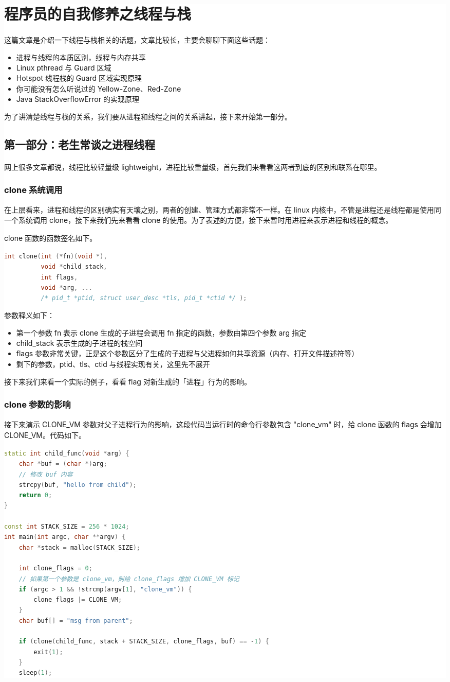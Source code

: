 # 程序员的自我修养之线程与栈

这篇文章是介绍一下线程与栈相关的话题，文章比较长，主要会聊聊下面这些话题：

- 进程与线程的本质区别，线程与内存共享
- Linux pthread 与 Guard 区域
- Hotspot 线程栈的 Guard 区域实现原理
- 你可能没有怎么听说过的 Yellow-Zone、Red-Zone
- Java StackOverflowError 的实现原理

为了讲清楚线程与栈的关系，我们要从进程和线程之间的关系讲起，接下来开始第一部分。

## 第一部分：老生常谈之进程线程

网上很多文章都说，线程比较轻量级 lightweight，进程比较重量级，首先我们来看看这两者到底的区别和联系在哪里。

### clone 系统调用

在上层看来，进程和线程的区别确实有天壤之别，两者的创建、管理方式都非常不一样。在 linux 内核中，不管是进程还是线程都是使用同一个系统调用 clone，接下来我们先来看看 clone 的使用。为了表述的方便，接下来暂时用进程来表示进程和线程的概念。

clone 函数的函数签名如下。

```cpp
int clone(int (*fn)(void *),
          void *child_stack,
          int flags,
          void *arg, ...
          /* pid_t *ptid, struct user_desc *tls, pid_t *ctid */ );
```

参数释义如下：

- 第一个参数 fn 表示 clone 生成的子进程会调用 fn 指定的函数，参数由第四个参数 arg 指定
- child_stack 表示生成的子进程的栈空间
- flags 参数非常关键，正是这个参数区分了生成的子进程与父进程如何共享资源（内存、打开文件描述符等）
- 剩下的参数，ptid、tls、ctid 与线程实现有关，这里先不展开

接下来我们来看一个实际的例子，看看 flag 对新生成的「进程」行为的影响。

### clone 参数的影响

接下来演示 CLONE_VM 参数对父子进程行为的影响，这段代码当运行时的命令行参数包含 "clone_vm" 时，给 clone 函数的 flags 会增加 CLONE_VM。代码如下。

```cpp
static int child_func(void *arg) {
    char *buf = (char *)arg;
    // 修改 buf 内容
    strcpy(buf, "hello from child");
    return 0;
}

const int STACK_SIZE = 256 * 1024;
int main(int argc, char **argv) {
    char *stack = malloc(STACK_SIZE);

    int clone_flags = 0;
    // 如果第一个参数是 clone_vm，则给 clone_flags 增加 CLONE_VM 标记
    if (argc > 1 && !strcmp(argv[1], "clone_vm")) {
        clone_flags |= CLONE_VM;
    }
    char buf[] = "msg from parent";

    if (clone(child_func, stack + STACK_SIZE, clone_flags, buf) == -1) {
        exit(1);
    }
    sleep(1);
```